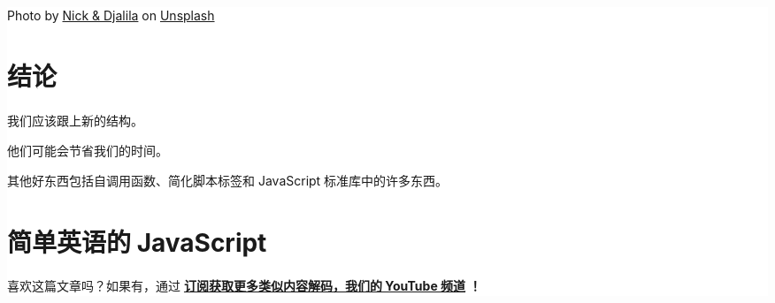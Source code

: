 Photo by [Nick & Djalila](https://unsplash.com/@nickanddjalila?utm_source=medium&utm_medium=referral) on [Unsplash](https://unsplash.com?utm_source=medium&utm_medium=referral)

# 结论

我们应该跟上新的结构。

他们可能会节省我们的时间。

其他好东西包括自调用函数、简化脚本标签和 JavaScript 标准库中的许多东西。

# 简单英语的 JavaScript

喜欢这篇文章吗？如果有，通过 [**订阅获取更多类似内容解码，我们的 YouTube 频道**](https://www.youtube.com/channel/UCtipWUghju290NWcn8jhyAw) **！**